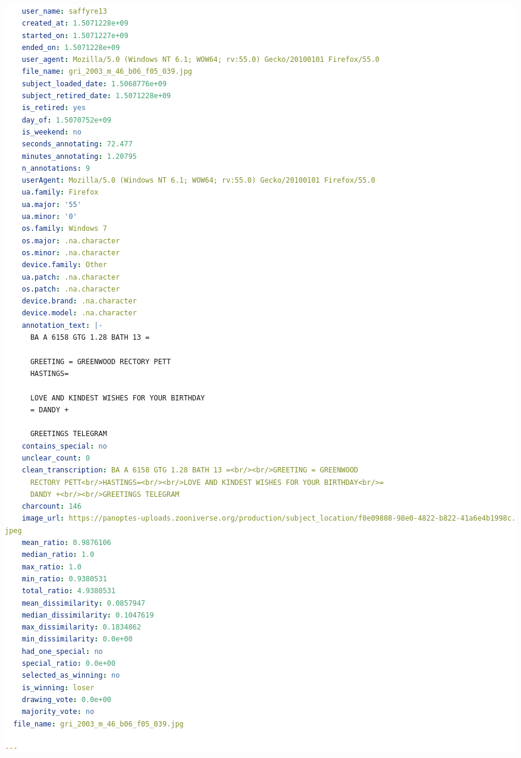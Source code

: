 ```yaml
    user_name: saffyre13
    created_at: 1.5071228e+09
    started_on: 1.5071227e+09
    ended_on: 1.5071228e+09
    user_agent: Mozilla/5.0 (Windows NT 6.1; WOW64; rv:55.0) Gecko/20100101 Firefox/55.0
    file_name: gri_2003_m_46_b06_f05_039.jpg
    subject_loaded_date: 1.5068776e+09
    subject_retired_date: 1.5071228e+09
    is_retired: yes
    day_of: 1.5070752e+09
    is_weekend: no
    seconds_annotating: 72.477
    minutes_annotating: 1.20795
    n_annotations: 9
    userAgent: Mozilla/5.0 (Windows NT 6.1; WOW64; rv:55.0) Gecko/20100101 Firefox/55.0
    ua.family: Firefox
    ua.major: '55'
    ua.minor: '0'
    os.family: Windows 7
    os.major: .na.character
    os.minor: .na.character
    device.family: Other
    ua.patch: .na.character
    os.patch: .na.character
    device.brand: .na.character
    device.model: .na.character
    annotation_text: |-
      BA A 6158 GTG 1.28 BATH 13 =

      GREETING = GREENWOOD RECTORY PETT
      HASTINGS=

      LOVE AND KINDEST WISHES FOR YOUR BIRTHDAY
      = DANDY +

      GREETINGS TELEGRAM
    contains_special: no
    unclear_count: 0
    clean_transcription: BA A 6158 GTG 1.28 BATH 13 =<br/><br/>GREETING = GREENWOOD
      RECTORY PETT<br/>HASTINGS=<br/><br/>LOVE AND KINDEST WISHES FOR YOUR BIRTHDAY<br/>=
      DANDY +<br/><br/>GREETINGS TELEGRAM
    charcount: 146
    image_url: https://panoptes-uploads.zooniverse.org/production/subject_location/f0e09808-98e0-4822-b822-41a6e4b1998c.jpeg
    mean_ratio: 0.9876106
    median_ratio: 1.0
    max_ratio: 1.0
    min_ratio: 0.9380531
    total_ratio: 4.9380531
    mean_dissimilarity: 0.0857947
    median_dissimilarity: 0.1047619
    max_dissimilarity: 0.1834862
    min_dissimilarity: 0.0e+00
    had_one_special: no
    special_ratio: 0.0e+00
    selected_as_winning: no
    is_winning: loser
    drawing_vote: 0.0e+00
    majority_vote: no
  file_name: gri_2003_m_46_b06_f05_039.jpg

---
```